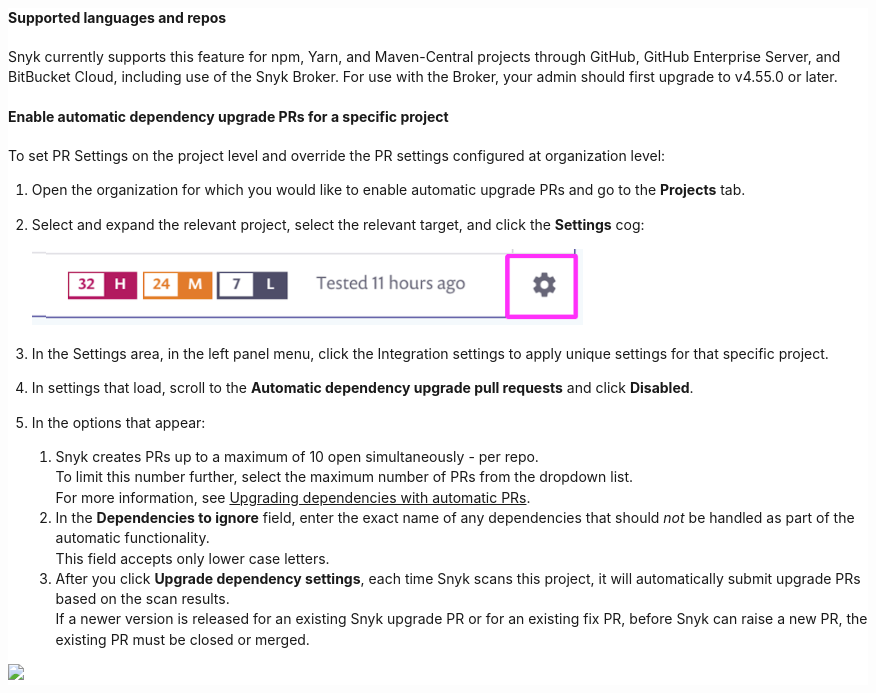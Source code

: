 #### **Supported languages and repos**

Snyk currently supports this feature for npm, Yarn, and Maven-Central projects through GitHub, GitHub Enterprise Server, and BitBucket Cloud, including use of the Snyk Broker. For use with the Broker, your admin should first upgrade to v4.55.0 or later.

#### **Enable automatic dependency upgrade PRs for a specific project**

To set PR Settings on the project level and override the PR settings configured at organization level:

1. Open the organization for which you would like to enable automatic upgrade PRs and go to the **Projects** tab.
2.  Select and expand the relevant project, select the relevant target, and click the **Settings** cog:

    <img src="../../.gitbook/assets/image (56) (2) (3) (3) (3) (3) (4) (5) (5) (5) (5) (3) (1) (1) (1) (1) (1) (1) (1) (1) (1) (1) (1) (1) (1) (1) (1) (1) (1) (1) (1) (1) (1) (1) (1) (1) (1) (1) (1) (1) (1) (1) (1) (1) (1) (1) (1) (1) (1) (1) (1) (1) (1) (1) (1) (1) (1) (1) (1) (1) (14).png" alt="" data-size="original">
3. In the Settings area, in the left panel menu, click the Integration settings to apply unique settings for that specific project.
4. In settings that load, scroll to the **Automatic dependency upgrade pull requests** and click **Disabled**.
5. In the options that appear:
   1. Snyk creates PRs up to a maximum of 10 open simultaneously - per repo.\
      To limit this number further, select the maximum number of PRs from the dropdown list.\
      For more information, see [Upgrading dependencies with automatic PRs](https://docs.snyk.io/snyk-open-source/dependency-management/upgrading-dependencies-with-automatic-prs).
   2. In the **Dependencies to ignore** field, enter the exact name of any dependencies that should _not_ be handled as part of the automatic functionality.\
      This field accepts only lower case letters.
   3. After you click **Upgrade dependency settings**, each time Snyk scans this project, it will automatically submit upgrade PRs based on the scan results.\
      If a newer version is released for an existing Snyk upgrade PR or for an existing fix PR, before Snyk can raise a new PR, the existing PR must be closed or merged.

![](../../.gitbook/assets/general-github\_integration.png)
